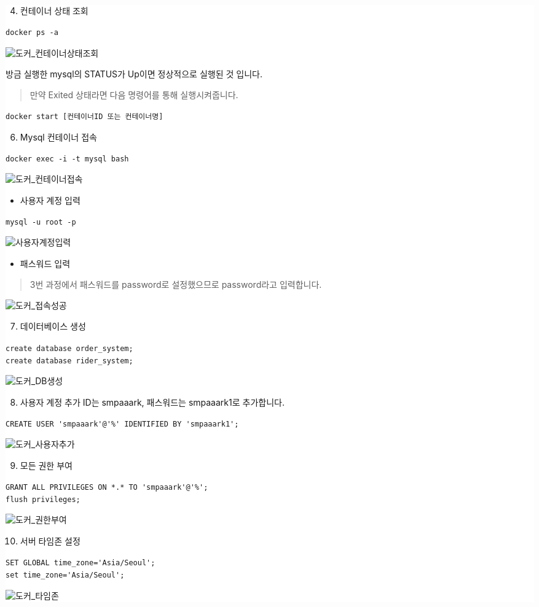 4. 컨테이너 상태 조회
```
docker ps -a
```
![도커_컨테이너상태조회](https://raw.githubusercontent.com/smpark1020/tistory/master/image/%EA%B3%BC%EC%A0%9C/%EB%8F%84%EC%BB%A4_%EC%BB%A8%ED%85%8C%EC%9D%B4%EB%84%88%EC%83%81%ED%83%9C%EC%A1%B0%ED%9A%8C.PNG)

방금 실행한 mysql의 STATUS가 Up이면 정상적으로 실행된 것 입니다.
> 만약 Exited 상태라면 다음 명령어를 통해 실행시켜줍니다.
```
docker start [컨테이너ID 또는 컨테이너명]
```

6. Mysql 컨테이너 접속
```
docker exec -i -t mysql bash
```
![도커_컨테이너접속](https://raw.githubusercontent.com/smpark1020/tistory/master/image/%EA%B3%BC%EC%A0%9C/%EB%8F%84%EC%BB%A4_%EC%BB%A8%ED%85%8C%EC%9D%B4%EB%84%88%EC%A0%91%EC%86%8D.PNG)

* 사용자 계정 입력
```
mysql -u root -p
```
![사용자계정입력](https://raw.githubusercontent.com/smpark1020/tistory/master/image/%EA%B3%BC%EC%A0%9C/%EB%8F%84%EC%BB%A4_%EC%82%AC%EC%9A%A9%EC%9E%90%EA%B3%84%EC%A0%95%EC%9E%85%EB%A0%A5.PNG)

* 패스워드 입력
> 3번 과정에서 패스워드를 password로 설정했으므로 password라고 입력합니다.    

![도커_접속성공](https://raw.githubusercontent.com/smpark1020/tistory/master/image/%EA%B3%BC%EC%A0%9C/%EB%8F%84%EC%BB%A4_%EC%A0%91%EC%86%8D%EC%84%B1%EA%B3%B5.PNG)

7. 데이터베이스 생성
```
create database order_system;
create database rider_system;
```
![도커_DB생성](https://raw.githubusercontent.com/smpark1020/tistory/master/image/%EA%B3%BC%EC%A0%9C/%EB%8F%84%EC%BB%A4_DB%EC%83%9D%EC%84%B1.PNG)   

8. 사용자 계정 추가
ID는 smpaaark, 패스워드는 smpaaark1로 추가합니다.
```
CREATE USER 'smpaaark'@'%' IDENTIFIED BY 'smpaaark1';
```
![도커_사용자추가](https://raw.githubusercontent.com/smpark1020/tistory/master/image/%EA%B3%BC%EC%A0%9C/%EB%8F%84%EC%BB%A4_%EC%82%AC%EC%9A%A9%EC%9E%90%EC%B6%94%EA%B0%80.PNG)   

9. 모든 권한 부여
```
GRANT ALL PRIVILEGES ON *.* TO 'smpaaark'@'%';
flush privileges;
```
![도커_권한부여](https://raw.githubusercontent.com/smpark1020/tistory/master/image/%EA%B3%BC%EC%A0%9C/%EB%8F%84%EC%BB%A4_%EA%B6%8C%ED%95%9C%EB%B6%80%EC%97%AC.PNG)

10. 서버 타임존 설정
```
SET GLOBAL time_zone='Asia/Seoul';
set time_zone='Asia/Seoul';
```
![도커_타임존](https://raw.githubusercontent.com/smpark1020/tistory/master/image/%EA%B3%BC%EC%A0%9C/%EB%8F%84%EC%BB%A4_%ED%83%80%EC%9E%84%EC%A1%B4.PNG)
